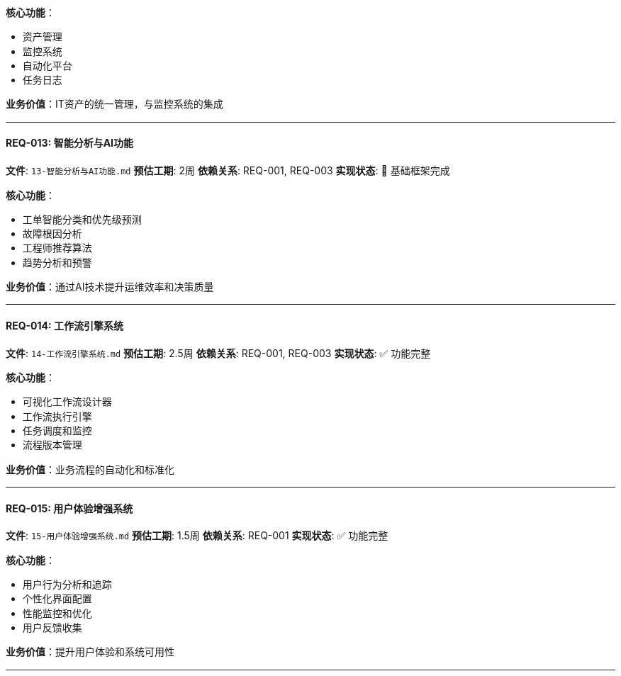 **核心功能**：
- 资产管理
- 监控系统
- 自动化平台
- 任务日志

**业务价值**：IT资产的统一管理，与监控系统的集成

---

#### REQ-013: 智能分析与AI功能
**文件**: `13-智能分析与AI功能.md`
**预估工期**: 2周
**依赖关系**: REQ-001, REQ-003
**实现状态**: 🔄 基础框架完成

**核心功能**：
- 工单智能分类和优先级预测
- 故障根因分析
- 工程师推荐算法
- 趋势分析和预警

**业务价值**：通过AI技术提升运维效率和决策质量

---

#### REQ-014: 工作流引擎系统
**文件**: `14-工作流引擎系统.md`
**预估工期**: 2.5周
**依赖关系**: REQ-001, REQ-003
**实现状态**: ✅ 功能完整

**核心功能**：
- 可视化工作流设计器
- 工作流执行引擎
- 任务调度和监控
- 流程版本管理

**业务价值**：业务流程的自动化和标准化

---

#### REQ-015: 用户体验增强系统
**文件**: `15-用户体验增强系统.md`
**预估工期**: 1.5周
**依赖关系**: REQ-001
**实现状态**: ✅ 功能完整

**核心功能**：
- 用户行为分析和追踪
- 个性化界面配置
- 性能监控和优化
- 用户反馈收集

**业务价值**：提升用户体验和系统可用性

---